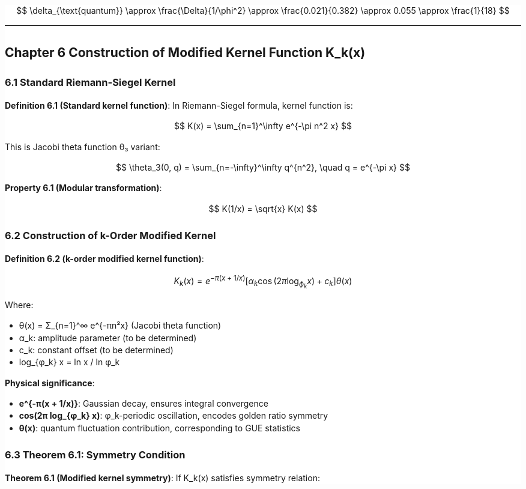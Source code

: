 $$
\delta_{\text{quantum}} \approx \frac{\Delta}{1/\phi^2} \approx \frac{0.021}{0.382} \approx 0.055 \approx \frac{1}{18}
$$

---

## Chapter 6 Construction of Modified Kernel Function K_k(x)

### 6.1 Standard Riemann-Siegel Kernel

**Definition 6.1 (Standard kernel function)**:
In Riemann-Siegel formula, kernel function is:

$$
K(x) = \sum_{n=1}^\infty e^{-\pi n^2 x}
$$

This is Jacobi theta function θ₃ variant:

$$
\theta_3(0, q) = \sum_{n=-\infty}^\infty q^{n^2}, \quad q = e^{-\pi x}
$$

**Property 6.1 (Modular transformation)**:

$$
K(1/x) = \sqrt{x} K(x)
$$

### 6.2 Construction of k-Order Modified Kernel

**Definition 6.2 (k-order modified kernel function)**:

$$
K_k(x) = e^{-\pi(x + 1/x)} \left[\alpha_k \cos\left(2\pi \log_{\phi_k} x\right) + c_k\right] \theta(x)
$$

Where:
- θ(x) = Σ_{n=1}^∞ e^{-πn²x} (Jacobi theta function)
- α_k: amplitude parameter (to be determined)
- c_k: constant offset (to be determined)
- log_{φ_k} x = ln x / ln φ_k

**Physical significance**:
- **e^{-π(x + 1/x)}**: Gaussian decay, ensures integral convergence
- **cos(2π log_{φ_k} x)**: φ_k-periodic oscillation, encodes golden ratio symmetry
- **θ(x)**: quantum fluctuation contribution, corresponding to GUE statistics

### 6.3 Theorem 6.1: Symmetry Condition

**Theorem 6.1 (Modified kernel symmetry)**:
If K_k(x) satisfies symmetry relation:
